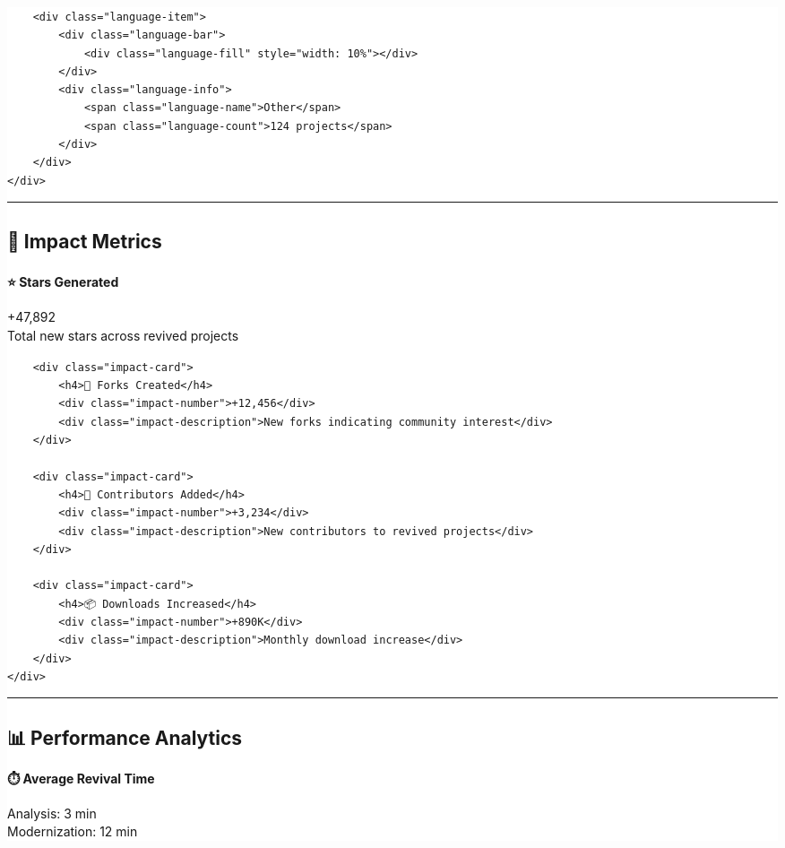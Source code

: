         <div class="language-item">
            <div class="language-bar">
                <div class="language-fill" style="width: 10%"></div>
            </div>
            <div class="language-info">
                <span class="language-name">Other</span>
                <span class="language-count">124 projects</span>
            </div>
        </div>
    </div>
</div>

---

## 🚀 Impact Metrics

<div class="impact-metrics">
    <div class="impact-grid">
        <div class="impact-card">
            <h4>⭐ Stars Generated</h4>
            <div class="impact-number">+47,892</div>
            <div class="impact-description">Total new stars across revived projects</div>
        </div>
        
        <div class="impact-card">
            <h4>🍴 Forks Created</h4>
            <div class="impact-number">+12,456</div>
            <div class="impact-description">New forks indicating community interest</div>
        </div>
        
        <div class="impact-card">
            <h4>👥 Contributors Added</h4>
            <div class="impact-number">+3,234</div>
            <div class="impact-description">New contributors to revived projects</div>
        </div>
        
        <div class="impact-card">
            <h4>📦 Downloads Increased</h4>
            <div class="impact-number">+890K</div>
            <div class="impact-description">Monthly download increase</div>
        </div>
    </div>
</div>

---

## 📊 Performance Analytics

<div class="performance-section">
    <div class="performance-grid">
        <div class="performance-card">
            <h4>⏱️ Average Revival Time</h4>
            <div class="performance-chart">
                <div class="time-breakdown">
                    <div class="time-item">
                        <span class="time-label">Analysis:</span>
                        <span class="time-value">3 min</span>
                        <div class="time-bar"><div class="time-fill" style="width: 15%"></div></div>
                    </div>
                    <div class="time-item">
                        <span class="time-label">Modernization:</span>
                        <span class="time-value">12 min</span>
                        <div class="time-bar"><div class="time-fill" style="width: 60%"></div></div>
                    </div>
                    <div class="time-item">